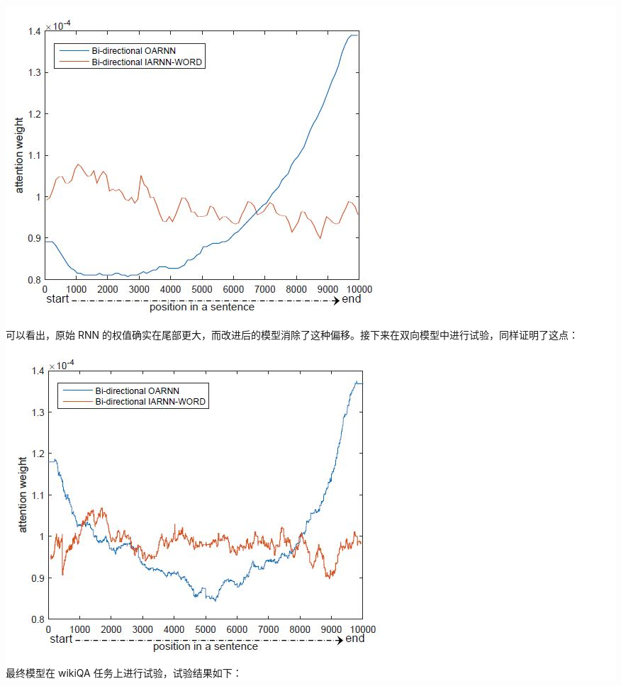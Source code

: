![](/img/in-post/kg_paper/iarnn_res1.jpg)

可以看出，原始 RNN 的权值确实在尾部更大，而改进后的模型消除了这种偏移。接下来在双向模型中进行试验，同样证明了这点：

![](/img/in-post/kg_paper/iarnn_res2.jpg)

最终模型在 wikiQA 任务上进行试验，试验结果如下：
